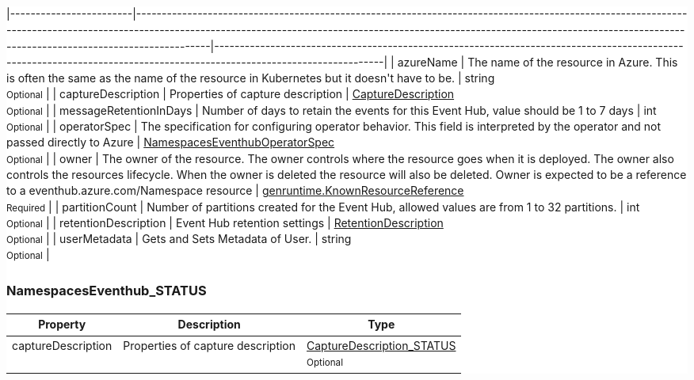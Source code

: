 |------------------------|-----------------------------------------------------------------------------------------------------------------------------------------------------------------------------------------------------------------------------------------------------------------------------------------|----------------------------------------------------------------------------------------------------------------------------------------------------------------------|
| azureName              | The name of the resource in Azure. This is often the same as the name of the resource in Kubernetes but it doesn't have to be.                                                                                                                                                          | string<br/><small>Optional</small>                                                                                                                                   |
| captureDescription     | Properties of capture description                                                                                                                                                                                                                                                       | [CaptureDescription](#CaptureDescription)<br/><small>Optional</small>                                                                                                |
| messageRetentionInDays | Number of days to retain the events for this Event Hub, value should be 1 to 7 days                                                                                                                                                                                                     | int<br/><small>Optional</small>                                                                                                                                      |
| operatorSpec           | The specification for configuring operator behavior. This field is interpreted by the operator and not passed directly to Azure                                                                                                                                                         | [NamespacesEventhubOperatorSpec](#NamespacesEventhubOperatorSpec)<br/><small>Optional</small>                                                                        |
| owner                  | The owner of the resource. The owner controls where the resource goes when it is deployed. The owner also controls the resources lifecycle. When the owner is deleted the resource will also be deleted. Owner is expected to be a reference to a eventhub.azure.com/Namespace resource | [genruntime.KnownResourceReference](https://pkg.go.dev/github.com/Azure/azure-service-operator/v2/pkg/genruntime#KnownResourceReference)<br/><small>Required</small> |
| partitionCount         | Number of partitions created for the Event Hub, allowed values are from 1 to 32 partitions.                                                                                                                                                                                             | int<br/><small>Optional</small>                                                                                                                                      |
| retentionDescription   | Event Hub retention settings                                                                                                                                                                                                                                                            | [RetentionDescription](#RetentionDescription)<br/><small>Optional</small>                                                                                            |
| userMetadata           | Gets and Sets Metadata of User.                                                                                                                                                                                                                                                         | string<br/><small>Optional</small>                                                                                                                                   |

### <a id="NamespacesEventhub_STATUS"></a>NamespacesEventhub_STATUS

| Property               | Description                                                                                                                                                                                                                                                                                                               | Type                                                                                                                                                    |
|------------------------|---------------------------------------------------------------------------------------------------------------------------------------------------------------------------------------------------------------------------------------------------------------------------------------------------------------------------|---------------------------------------------------------------------------------------------------------------------------------------------------------|
| captureDescription     | Properties of capture description                                                                                                                                                                                                                                                                                         | [CaptureDescription_STATUS](#CaptureDescription_STATUS)<br/><small>Optional</small>                                                                     |